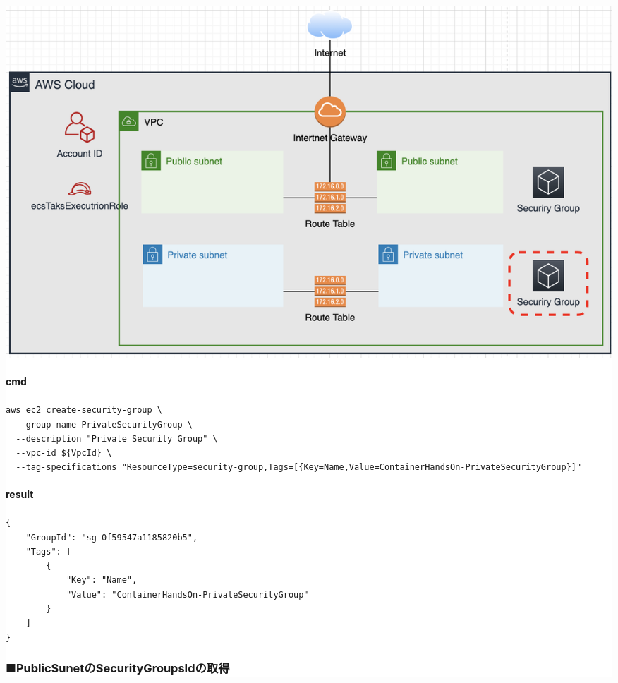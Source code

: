 ![img](https://raw.githubusercontent.com/shigeru-oda/zenn/main/books/5e5f5d8d3ddf3ba68bb7/image/drowio-3-12.png)

#### cmd

```CloudShell
aws ec2 create-security-group \
  --group-name PrivateSecurityGroup \
  --description "Private Security Group" \
  --vpc-id ${VpcId} \
  --tag-specifications "ResourceType=security-group,Tags=[{Key=Name,Value=ContainerHandsOn-PrivateSecurityGroup}]"
```

#### result

```CloudShell
{
    "GroupId": "sg-0f59547a1185820b5",
    "Tags": [
        {
            "Key": "Name",
            "Value": "ContainerHandsOn-PrivateSecurityGroup"
        }
    ]
}
```

### ■PublicSunetのSecurityGroupsIdの取得
